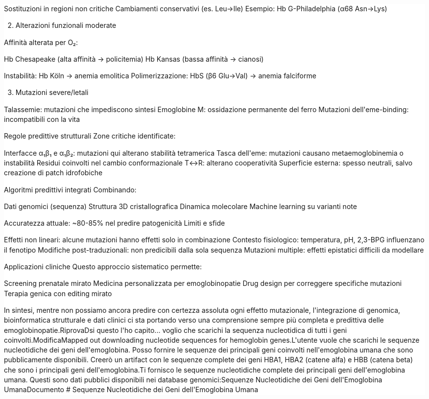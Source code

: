 Sostituzioni in regioni non critiche
Cambiamenti conservativi (es. Leu→Ile)
Esempio: Hb G-Philadelphia (α68 Asn→Lys)

2. Alterazioni funzionali moderate

Affinità alterata per O₂:

Hb Chesapeake (alta affinità → policitemia)
Hb Kansas (bassa affinità → cianosi)


Instabilità: Hb Köln → anemia emolitica
Polimerizzazione: HbS (β6 Glu→Val) → anemia falciforme

3. Mutazioni severe/letali

Talassemie: mutazioni che impediscono sintesi
Emoglobine M: ossidazione permanente del ferro
Mutazioni dell'eme-binding: incompatibili con la vita

Regole predittive strutturali
Zone critiche identificate:

Interfacce α₁β₁ e α₁β₂: mutazioni qui alterano stabilità tetramerica
Tasca dell'eme: mutazioni causano metaemoglobinemia o instabilità
Residui coinvolti nel cambio conformazionale T↔R: alterano cooperatività
Superficie esterna: spesso neutrali, salvo creazione di patch idrofobiche

Algoritmi predittivi integrati
Combinando:

Dati genomici (sequenza)
Struttura 3D cristallografica
Dinamica molecolare
Machine learning su varianti note

Accuratezza attuale: ~80-85% nel predire patogenicità
Limiti e sfide

Effetti non lineari: alcune mutazioni hanno effetti solo in combinazione
Contesto fisiologico: temperatura, pH, 2,3-BPG influenzano il fenotipo
Modifiche post-traduzionali: non predicibili dalla sola sequenza
Mutazioni multiple: effetti epistatici difficili da modellare

Applicazioni cliniche
Questo approccio sistematico permette:

Screening prenatale mirato
Medicina personalizzata per emoglobinopatie
Drug design per correggere specifiche mutazioni
Terapia genica con editing mirato

In sintesi, mentre non possiamo ancora predire con certezza assoluta ogni effetto mutazionale, l'integrazione di genomica, bioinformatica strutturale e dati clinici ci sta portando verso una comprensione sempre più completa e predittiva delle emoglobinopatie.RiprovaDsi questo l'ho capito... voglio che scarichi la sequenza nucleotidica di tutti i geni coinvolti.ModificaMapped out downloading nucleotide sequences for hemoglobin genes.L'utente vuole che scarichi le sequenze nucleotidiche dei geni dell'emoglobina. Posso fornire le sequenze dei principali geni coinvolti nell'emoglobina umana che sono pubblicamente disponibili. Creerò un artifact con le sequenze complete dei geni HBA1, HBA2 (catene alfa) e HBB (catena beta) che sono i principali geni dell'emoglobina.Ti fornisco le sequenze nucleotidiche complete dei principali geni dell'emoglobina umana. Questi sono dati pubblici disponibili nei database genomici:Sequenze Nucleotidiche dei Geni dell'Emoglobina UmanaDocumento # Sequenze Nucleotidiche dei Geni dell'Emoglobina Umana
